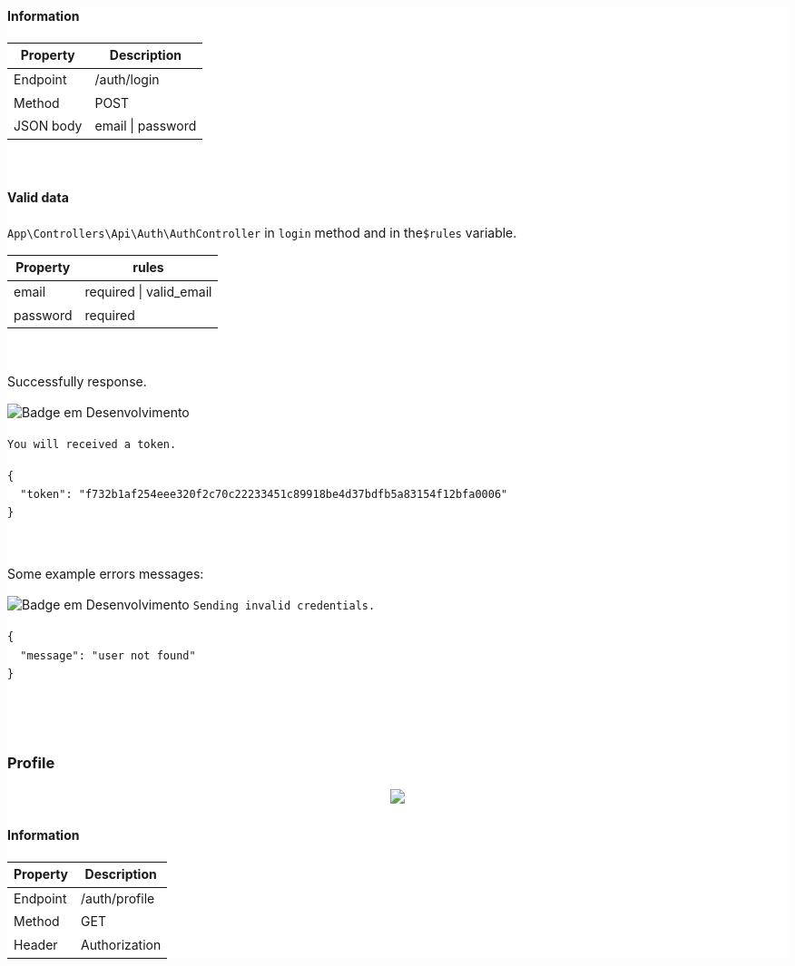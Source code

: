 <h4>Information</h4>

| Property  |  Description
|--- |--- 
| Endpoint | /auth/login
| Method | POST
| JSON body | email \| password

<br>

<h4>Valid data</h4>

``App\Controllers\Api\Auth\AuthController`` in ``login`` method and in the``$rules`` variable.

| Property  |  rules
|--- |--- 
| email | required \| valid_email 
| password | required 



<br>
<p>Successfully response.</p>

![Badge em Desenvolvimento](http://img.shields.io/static/v1?label=STATUS&message=201|created&color=GREEN&style=for-the-badge)

```You will received a token.```

````
{
  "token": "f732b1af254eee320f2c70c22233451c89918be4d37bdfb5a83154f12bfa0006"
}
````

<br>
<p>Some  example errors messages:</p>

![Badge em Desenvolvimento](http://img.shields.io/static/v1?label=STATUS&message=200&color=GREEN&style=for-the-badge)
``Sending invalid credentials.``


````
{
  "message": "user not found"
}
````
<br/><br/>


### Profile

<center>
<img src="github/profile.gif" style="width: 100%; margin: auto;">
</center>

<h4>Information</h4>

| Property  |  Description
|--- |--- 
| Endpoint | /auth/profile
| Method | GET
| Header | Authorization 


````
